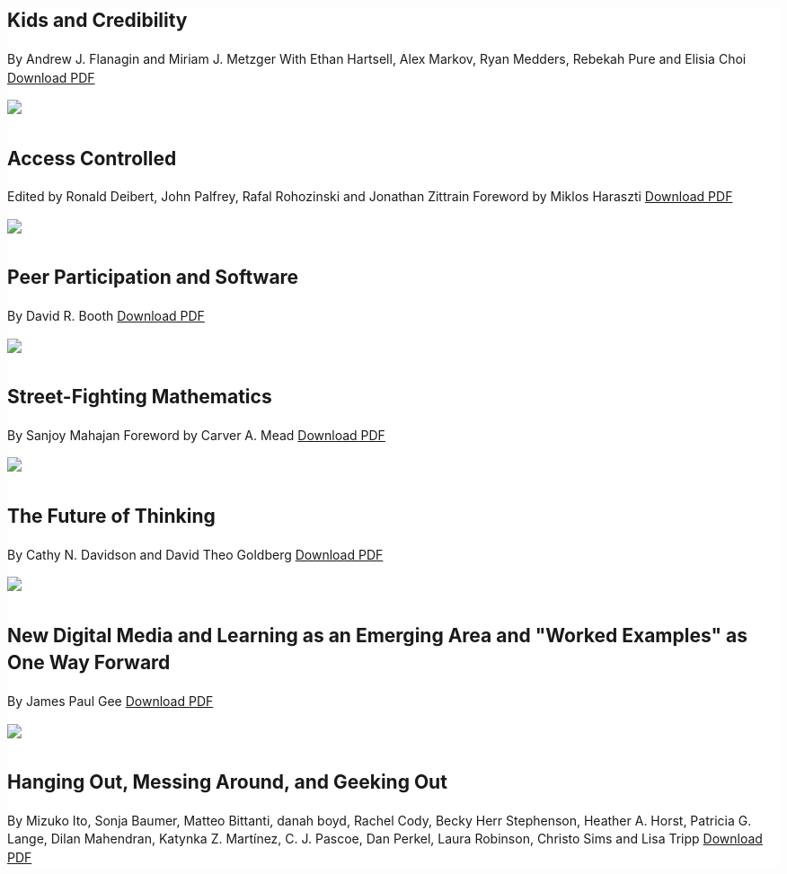 ## Kids and Credibility
By Andrew J. Flanagin and  Miriam J. Metzger
      With Ethan Hartsell,  Alex Markov,  Ryan Medders,  Rebekah Pure and  Elisia Choi
[Download PDF](https://www.dropbox.com/s/l0bvvw1oi1d77tu/8778.pdf?dl=1)

<img width="200" src="https://mitpress.mit.edu/sites/default/files/styles/large_book_cover/http/mitp-content-server.mit.edu%3A18180/books/covers/cover/%3Fcollid%3Dbooks_covers_0%26isbn%3D9780262514750%26type%3D.jpg?itok=AFvjTlpd"></img>

## Access Controlled
Edited by Ronald Deibert,  John Palfrey,  Rafal Rohozinski and  Jonathan Zittrain
      Foreword by Miklos Haraszti
[Download PDF](https://www.dropbox.com/s/w3bd917nwi2nift/8551.pdf?dl=1)

<img width="200" src="https://mitpress.mit.edu/sites/default/files/styles/large_book_cover/http/mitp-content-server.mit.edu%3A18180/books/covers/cover/%3Fcollid%3Dbooks_covers_0%26isbn%3D9780262014342%26type%3D.jpg?itok=mHmbSp17"></img>

## Peer Participation and Software
By David R. Booth
[Download PDF](https://www.dropbox.com/s/gjh14ma0mji9dde/8758.pdf?dl=1)

<img width="200" src="https://mitpress.mit.edu/sites/default/files/styles/large_book_cover/http/mitp-content-server.mit.edu%3A18180/books/covers/cover/%3Fcollid%3Dbooks_covers_0%26isbn%3D9780262514613%26type%3D.jpg?itok=jBl4ecm2"></img>

## Street-Fighting Mathematics
By Sanjoy Mahajan
      Foreword by Carver A. Mead
[Download PDF](https://www.dropbox.com/s/722rlvrwy9l9w73/7728.pdf?dl=1)

<img width="200" src="https://mitpress.mit.edu/sites/default/files/styles/large_book_cover/http/mitp-content-server.mit.edu%3A18180/books/covers/cover/%3Fcollid%3Dbooks_covers_0%26isbn%3D9780262514293%26type%3D.jpg?itok=kp-zo92v"></img>

## The Future of Thinking
By Cathy N. Davidson and  David Theo Goldberg
[Download PDF](https://www.dropbox.com/s/4y7id0swho13bm6/8601.pdf?dl=1)

<img width="200" src="https://mitpress.mit.edu/sites/default/files/styles/large_book_cover/http/mitp-content-server.mit.edu%3A18180/books/covers/cover/%3Fcollid%3Dbooks_covers_0%26isbn%3D9780262513746%26type%3D.jpg?itok=uNSA3qdq"></img>

## New Digital Media and Learning as an Emerging Area and "Worked Examples" as One Way Forward
By James Paul Gee
[Download PDF](https://www.dropbox.com/s/qnrrq5acbv8482h/8563.pdf?dl=1)

<img width="200" src="https://mitpress.mit.edu/sites/default/files/styles/large_book_cover/http/mitp-content-server.mit.edu%3A18180/books/covers/cover/%3Fcollid%3Dbooks_covers_0%26isbn%3D9780262513692%26type%3D.jpg?itok=1rrczwRF"></img>

## Hanging Out, Messing Around, and Geeking Out
By Mizuko Ito,  Sonja Baumer,  Matteo Bittanti,  danah boyd,  Rachel Cody,  Becky Herr Stephenson,  Heather A. Horst,  Patricia G. Lange,  Dilan Mahendran,  Katynka Z. Martínez,  C. J. Pascoe,  Dan Perkel,  Laura Robinson,  Christo Sims and  Lisa Tripp
[Download PDF](https://www.dropbox.com/s/h69b0vyd6tumixw/8402.pdf?dl=1)
